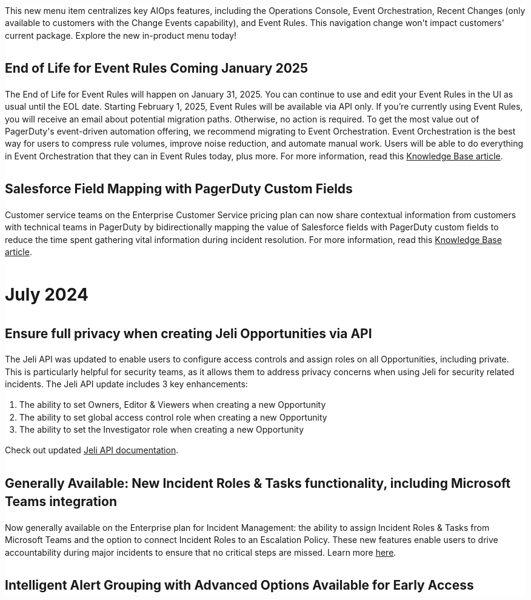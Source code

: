 This new menu item centralizes key AIOps features, including the Operations Console, Event Orchestration, Recent Changes (only available to customers with the Change Events capability), and Event Rules. This navigation change won't impact customers' current package. Explore the new in-product menu today!

End of Life for Event Rules Coming January 2025
-----------------------------------------------

The End of Life for Event Rules will happen on January 31, 2025. You can continue to use and edit your Event Rules in the UI as usual until the EOL date. Starting February 1, 2025, Event Rules will be available via API only. If you’re currently using Event Rules, you will receive an email about potential migration paths. Otherwise, no action is required. To get the most value out of PagerDuty's event-driven automation offering, we recommend migrating to Event Orchestration. Event Orchestration is the best way for users to compress rule volumes, improve noise reduction, and automate manual work. Users will be able to do everything in Event Orchestration that they can in Event Rules today, plus more. For more information, read this [Knowledge Base article](https://support.pagerduty.com/main/docs/migrate-to-event-orchestration).

Salesforce Field Mapping with PagerDuty Custom Fields
-----------------------------------------------------

Customer service teams on the Enterprise Customer Service pricing plan can now share contextual information from customers with technical teams in PagerDuty by bidirectionally mapping the value of Salesforce fields with PagerDuty custom fields to reduce the time spent gathering vital information during incident resolution. For more information, read this [Knowledge Base article](https://support.pagerduty.com/main/docs/salesforce-custom-field-mappings).

July 2024
=========

Ensure full privacy when creating Jeli Opportunities via API
------------------------------------------------------------

The Jeli API was updated to enable users to configure access controls and assign roles on all Opportunities, including private. This is particularly helpful for security teams, as it allows them to address privacy concerns when using Jeli for security related incidents. The Jeli API update includes 3 key enhancements:

1. The ability to set Owners, Editor & Viewers when creating a new Opportunity
2. The ability to set global access control role when creating a new Opportunity
3. The ability to set the Investigator role when creating a new Opportunity

Check out updated [Jeli API documentation](https://api.jeli.io/v0/docs#/).

Generally Available: New Incident Roles & Tasks functionality, including Microsoft Teams integration
----------------------------------------------------------------------------------------------------

Now generally available on the Enterprise plan for Incident Management: the ability to assign Incident Roles & Tasks from Microsoft Teams and the option to connect Incident Roles to an Escalation Policy. These new features enable users to drive accountability during major incidents to ensure that no critical steps are missed. Learn more [here](/main/docs/incident-roles).

Intelligent Alert Grouping with Advanced Options Available for Early Access
---------------------------------------------------------------------------
